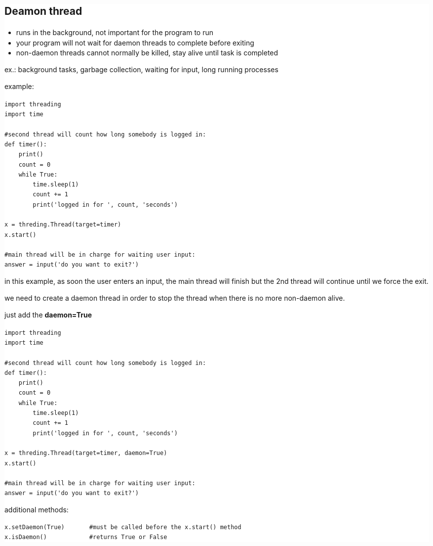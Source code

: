 ## Deamon thread
- runs in the background, not important for the program to run
- your program will not wait for daemon threads to complete before exiting
- non-daemon threads cannot normally be killed, stay alive until task is completed

ex.: background tasks, garbage collection, waiting for input, long running processes

example:

    import threading
    import time

    #second thread will count how long somebody is logged in:
    def timer():
        print()
        count = 0
        while True:
            time.sleep(1)
            count += 1
            print('logged in for ', count, 'seconds')

    x = threding.Thread(target=timer)
    x.start()

    #main thread will be in charge for waiting user input:
    answer = input('do you want to exit?')

in this example, as soon the user enters an input, the main thread will finish but the 2nd thread will continue until we force the exit.

we need to create a daemon thread in order to stop the thread when there is no more non-daemon alive.

just add the **daemon=True**

    import threading
    import time

    #second thread will count how long somebody is logged in:
    def timer():
        print()
        count = 0
        while True:
            time.sleep(1)
            count += 1
            print('logged in for ', count, 'seconds')

    x = threding.Thread(target=timer, daemon=True)
    x.start()

    #main thread will be in charge for waiting user input:
    answer = input('do you want to exit?')

additional methods:

    x.setDaemon(True)       #must be called before the x.start() method
    x.isDaemon()            #returns True or False
